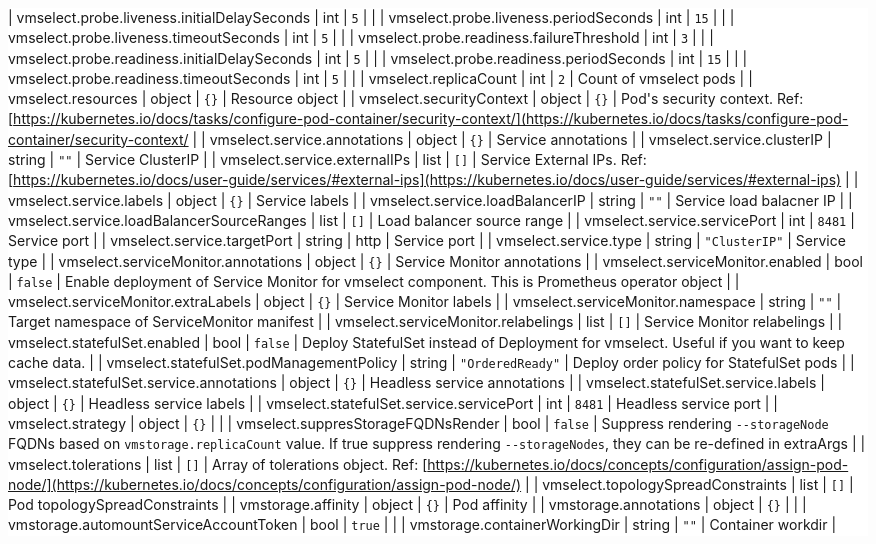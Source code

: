 | vmselect.probe.liveness.initialDelaySeconds | int | `5` |  |
| vmselect.probe.liveness.periodSeconds | int | `15` |  |
| vmselect.probe.liveness.timeoutSeconds | int | `5` |  |
| vmselect.probe.readiness.failureThreshold | int | `3` |  |
| vmselect.probe.readiness.initialDelaySeconds | int | `5` |  |
| vmselect.probe.readiness.periodSeconds | int | `15` |  |
| vmselect.probe.readiness.timeoutSeconds | int | `5` |  |
| vmselect.replicaCount | int | `2` | Count of vmselect pods |
| vmselect.resources | object | `{}` | Resource object |
| vmselect.securityContext | object | `{}` | Pod's security context. Ref: [https://kubernetes.io/docs/tasks/configure-pod-container/security-context/](https://kubernetes.io/docs/tasks/configure-pod-container/security-context/ |
| vmselect.service.annotations | object | `{}` | Service annotations |
| vmselect.service.clusterIP | string | `""` | Service ClusterIP |
| vmselect.service.externalIPs | list | `[]` | Service External IPs. Ref: [https://kubernetes.io/docs/user-guide/services/#external-ips](https://kubernetes.io/docs/user-guide/services/#external-ips) |
| vmselect.service.labels | object | `{}` | Service labels |
| vmselect.service.loadBalancerIP | string | `""` | Service load balacner IP |
| vmselect.service.loadBalancerSourceRanges | list | `[]` | Load balancer source range |
| vmselect.service.servicePort | int | `8481` | Service port |
| vmselect.service.targetPort | string | http | Service port |
| vmselect.service.type | string | `"ClusterIP"` | Service type |
| vmselect.serviceMonitor.annotations | object | `{}` | Service Monitor annotations |
| vmselect.serviceMonitor.enabled | bool | `false` | Enable deployment of Service Monitor for vmselect component. This is Prometheus operator object |
| vmselect.serviceMonitor.extraLabels | object | `{}` | Service Monitor labels |
| vmselect.serviceMonitor.namespace | string | `""` | Target namespace of ServiceMonitor manifest |
| vmselect.serviceMonitor.relabelings | list | `[]` | Service Monitor relabelings |
| vmselect.statefulSet.enabled | bool | `false` | Deploy StatefulSet instead of Deployment for vmselect. Useful if you want to keep cache data. |
| vmselect.statefulSet.podManagementPolicy | string | `"OrderedReady"` | Deploy order policy for StatefulSet pods |
| vmselect.statefulSet.service.annotations | object | `{}` | Headless service annotations |
| vmselect.statefulSet.service.labels | object | `{}` | Headless service labels |
| vmselect.statefulSet.service.servicePort | int | `8481` | Headless service port |
| vmselect.strategy | object | `{}` |  |
| vmselect.suppresStorageFQDNsRender | bool | `false` | Suppress rendering `--storageNode` FQDNs based on `vmstorage.replicaCount` value. If true suppress rendering `--storageNodes`, they can be re-defined in extraArgs |
| vmselect.tolerations | list | `[]` | Array of tolerations object. Ref: [https://kubernetes.io/docs/concepts/configuration/assign-pod-node/](https://kubernetes.io/docs/concepts/configuration/assign-pod-node/) |
| vmselect.topologySpreadConstraints | list | `[]` | Pod topologySpreadConstraints |
| vmstorage.affinity | object | `{}` | Pod affinity |
| vmstorage.annotations | object | `{}` |  |
| vmstorage.automountServiceAccountToken | bool | `true` |  |
| vmstorage.containerWorkingDir | string | `""` | Container workdir |